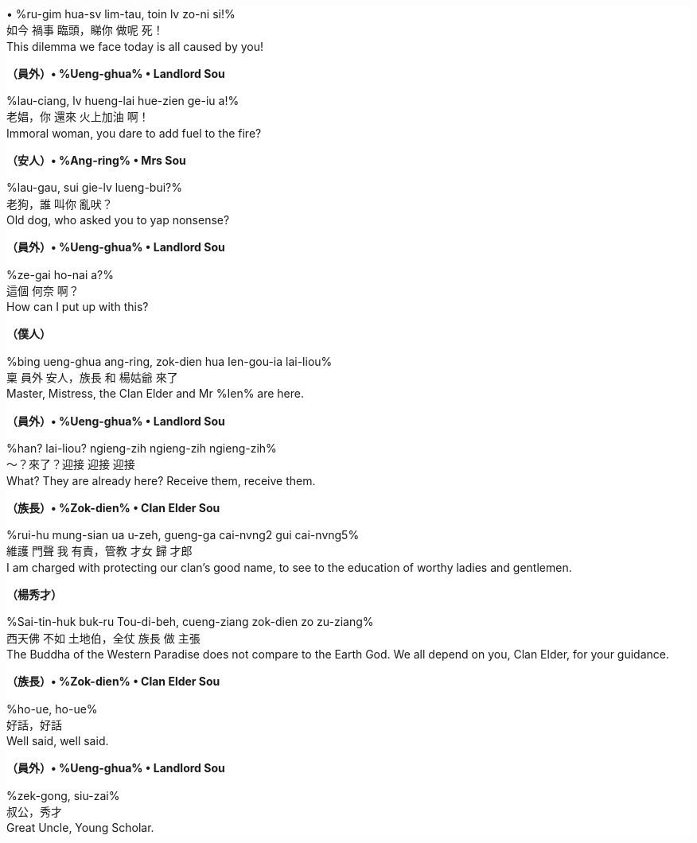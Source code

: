 • %ru-gim hua-sv lim-tau, toin lv zo-ni si!%<br/>
如今 禍事 臨頭，睇你 做呢 死！<br/>
This dilemma we face today is all caused by you!

**（員外）• %Ueng-ghua% • Landlord Sou**

%lau-ciang, lv hueng-lai hue-zien ge-iu a!%<br/>
老娼，你 還來 火上加油 啊！<br/>
Immoral woman, you dare to add fuel to the fire?

**（安人）• %Ang-ring% • Mrs Sou**

%lau-gau, sui gie-lv lueng-bui?%<br/>
老狗，誰 叫你 亂吠？<br/>
Old dog, who asked you to yap nonsense?

**（員外）• %Ueng-ghua% • Landlord Sou**

%ze-gai ho-nai a?%<br/>
這個 何奈 啊？<br/>
How can I put up with this?

**（僕人）**

%bing ueng-ghua ang-ring, zok-dien hua Ien-gou-ia lai-liou%<br/>
稟 員外 安人，族長 和 楊姑爺 來了<br/>
Master, Mistress, the Clan Elder and Mr %Ien% are here.

**（員外）• %Ueng-ghua% • Landlord Sou**

%han? lai-liou? ngieng-zih ngieng-zih ngieng-zih%<br/>
～？來了？迎接 迎接 迎接<br/>
What? They are already here? Receive them, receive them.

**（族長）• %Zok-dien% • Clan Elder Sou**

%rui-hu mung-sian ua u-zeh, gueng-ga cai-nvng2 gui cai-nvng5%<br/>
維護 門聲 我 有責，管教 才女 歸 才郎<br/>
I am charged with protecting our clan’s good name, to see to the education of worthy ladies and gentlemen.

**（楊秀才）**

%Sai-tin-huk buk-ru Tou-di-beh, cueng-ziang zok-dien zo zu-ziang%<br/>
西天佛 不如 土地伯，全仗 族長 做 主張<br/>
The Buddha of the Western Paradise does not compare to the Earth God. We all depend on you, Clan Elder, for your guidance.

**（族長）• %Zok-dien% • Clan Elder Sou**

%ho-ue, ho-ue%<br/>
好話，好話<br/>
Well said, well said.

**（員外）• %Ueng-ghua% • Landlord Sou**

%zek-gong, siu-zai%<br/>
叔公，秀才<br/>
Great Uncle, Young Scholar.
